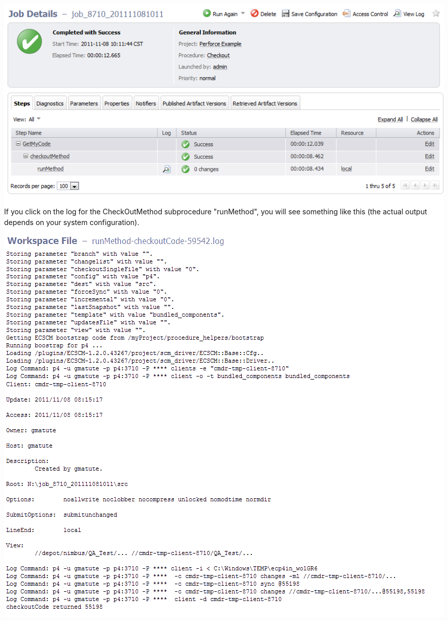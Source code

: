 ![image](htdocs/images/checkout-4.png)

If you click on the log for the CheckOutMethod subprocedure "runMethod",
you will see something like this (the actual output depends on your
system configuration).

![image](htdocs/images/checkout-5.png)
